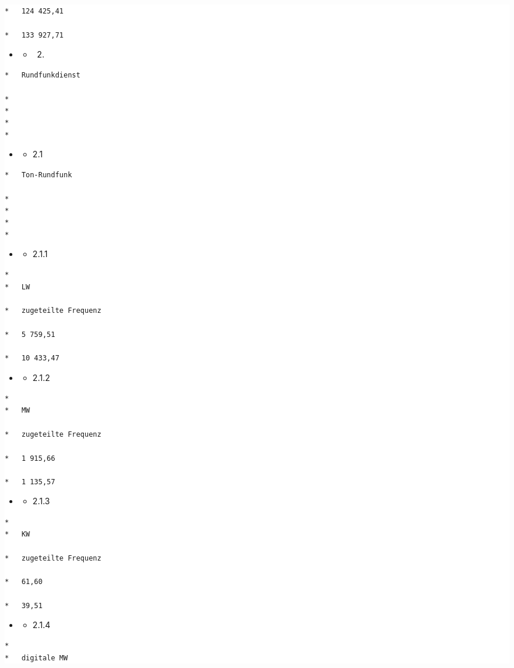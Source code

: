     *   124 425,41

    *   133 927,71


*    *   2.

    *   Rundfunkdienst

    *
    *
    *
    *

*    *   2.1

    *   Ton-Rundfunk

    *
    *
    *
    *

*    *   2.1.1

    *
    *   LW

    *   zugeteilte Frequenz

    *   5 759,51

    *   10 433,47


*    *   2.1.2

    *
    *   MW

    *   zugeteilte Frequenz

    *   1 915,66

    *   1 135,57


*    *   2.1.3

    *
    *   KW

    *   zugeteilte Frequenz

    *   61,60

    *   39,51


*    *   2.1.4

    *
    *   digitale MW
